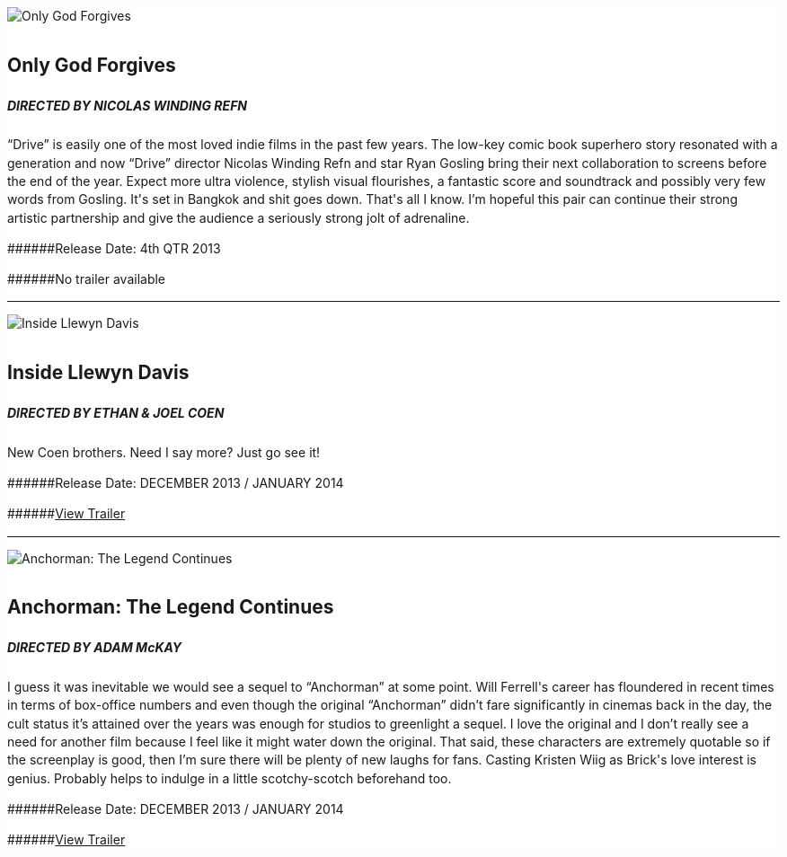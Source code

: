 <p class="extra-large"><img class="cols-ten" src="{{ site.baseurl }}assets/img/journal/af2013-only-god-forgives.jpg" alt="Only God Forgives"></p>

<h2 class="no-padding">Only God Forgives</h2>
<h5 class="film-meta">DIRECTED BY NICOLAS WINDING REFN</h5>

“Drive” is easily one of the most loved indie films in the past few years. The low-key comic book superhero story resonated with a generation and now “Drive” director Nicolas Winding Refn and star Ryan Gosling bring their next collaboration to screens before the end of the year. Expect more ultra violence, stylish visual flourishes, a fantastic score and soundtrack and possibly very few words from Gosling. It's set in Bangkok and shit goes down. That's all I know. I’m hopeful this pair can continue their strong artistic partnership and give the audience a seriously strong jolt of adrenaline.

######Release Date: 4th QTR 2013

######No trailer available

<hr>

<p class="extra-large"><img class="cols-ten" src="{{ site.baseurl }}assets/img/journal/af2013-inside-llewyn-davis.jpg" alt="Inside Llewyn Davis"></p>

<h2 class="no-padding">Inside Llewyn Davis</h2>
<h5 class="film-meta">DIRECTED BY ETHAN & JOEL COEN</h5>

New Coen brothers. Need I say more? Just go see it!

######Release Date: DECEMBER 2013 / JANUARY 2014

######[View Trailer](http://www.youtube.com/watch?v=LFphYRyH7wc)

<hr>

<p class="extra-large"><img class="cols-ten" src="{{ site.baseurl }}assets/img/journal/af2013-anchorman-2.jpg" alt="Anchorman: The Legend Continues"></p>

<h2 class="no-padding">Anchorman: The Legend Continues</h2>
<h5 class="film-meta">DIRECTED BY ADAM McKAY</h5>

I guess it was inevitable we would see a sequel to “Anchorman” at some point. Will Ferrell's career has floundered in recent times in terms of box-office numbers and even though the original “Anchorman” didn’t fare significantly in cinemas back in the day, the cult status it’s attained over the years was enough for studios to greenlight a sequel. I love the original and I don’t really see a need for another film because I feel like it might water down the original. That said, these characters are extremely quotable so if the screenplay is good, then I’m sure there will be plenty of new laughs for fans. Casting Kristen Wiig as Brick's love interest is genius. Probably helps to indulge in a little scotchy-scotch beforehand too.

######Release Date: DECEMBER 2013 / JANUARY 2014

######[View Trailer](http://www.youtube.com/watch?v=ZOUvwOfikKg)
